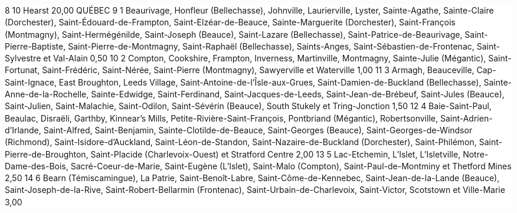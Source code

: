 </tr>
<tr>
<td>8</td>
<td>10</td>
<td>Hearst </td>
<td>20,00</td>
</tr>
<tr>
<td></td>
<td></td>
<td>QUÉBEC</td>
</tr>
<tr>
<td>9</td>
<td>1</td>
<td>Beaurivage, Honfleur (Bellechasse), Johnville, Laurierville, Lyster, Sainte-Agathe, Sainte-Claire (Dorchester), Saint-Édouard-de-Frampton, Saint-Elzéar-de-Beauce, Sainte-Marguerite (Dorchester), Saint-François (Montmagny), Saint-Hermégénilde, Saint-Joseph (Beauce), Saint-Lazare (Bellechasse), Saint-Patrice-de-Beaurivage, Saint-Pierre-Baptiste, Saint-Pierre-de-Montmagny, Saint-Raphaël (Bellechasse), Saints-Anges, Saint-Sébastien-de-Frontenac, Saint-Sylvestre et Val-Alain </td>
<td>0,50</td>
</tr>
<tr>
<td>10</td>
<td>2</td>
<td>Compton, Cookshire, Frampton, Inverness, Martinville, Montmagny, Sainte-Julie (Mégantic), Saint-Fortunat, Saint-Frédéric, Saint-Nérée, Saint-Pierre (Montmagny), Sawyerville et Waterville </td>
<td>1,00</td>
</tr>
<tr>
<td>11</td>
<td>3</td>
<td>Armagh, Beauceville, Cap-Saint-Ignace, East Broughton, Leeds Village, Saint-Antoine-de-l’Îsle-aux-Grues, Saint-Damien-de-Buckland (Bellechasse), Sainte-Anne-de-la-Rochelle, Sainte-Edwidge, Saint-Ferdinand, Saint-Jacques-de-Leeds, Saint-Jean-de-Brébeuf, Saint-Jules (Beauce), Saint-Julien, Saint-Malachie, Saint-Odilon, Saint-Sévérin (Beauce), South Stukely et Tring-Jonction </td>
<td>1,50</td>
</tr>
<tr>
<td>12</td>
<td>4</td>
<td>Baie-Saint-Paul, Beaulac, Disraëli, Garthby, Kinnear’s Mills, Petite-Rivière-Saint-François, Pontbriand (Mégantic), Robertsonville, Saint-Adrien-d’Irlande, Saint-Alfred, Saint-Benjamin, Sainte-Clotilde-de-Beauce, Saint-Georges (Beauce), Saint-Georges-de-Windsor (Richmond), Saint-Isidore-d’Auckland, Saint-Léon-de-Standon, Saint-Nazaire-de-Buckland (Dorchester), Saint-Philémon, Saint-Pierre-de-Broughton, Saint-Placide (Charlevoix-Ouest) et Stratford Centre </td>
<td>2,00</td>
</tr>
<tr>
<td>13</td>
<td>5</td>
<td>Lac-Etchemin, L’Islet, L’Isletville, Notre-Dame-des-Bois, Sacré-Coeur-de-Marie, Saint-Eugène (L’Islet), Saint-Malo (Compton), Saint-Paul-de-Montminy et Thetford Mines </td>
<td>2,50</td>
</tr>
<tr>
<td>14</td>
<td>6</td>
<td>Bearn (Témiscamingue), La Patrie, Saint-Benoît-Labre, Saint-Côme-de-Kennebec, Saint-Jean-de-la-Lande (Beauce), Saint-Joseph-de-la-Rive, Saint-Robert-Bellarmin (Frontenac), Saint-Urbain-de-Charlevoix, Saint-Victor, Scotstown et Ville-Marie </td>
<td>3,00</td>
</tr>
<tr>